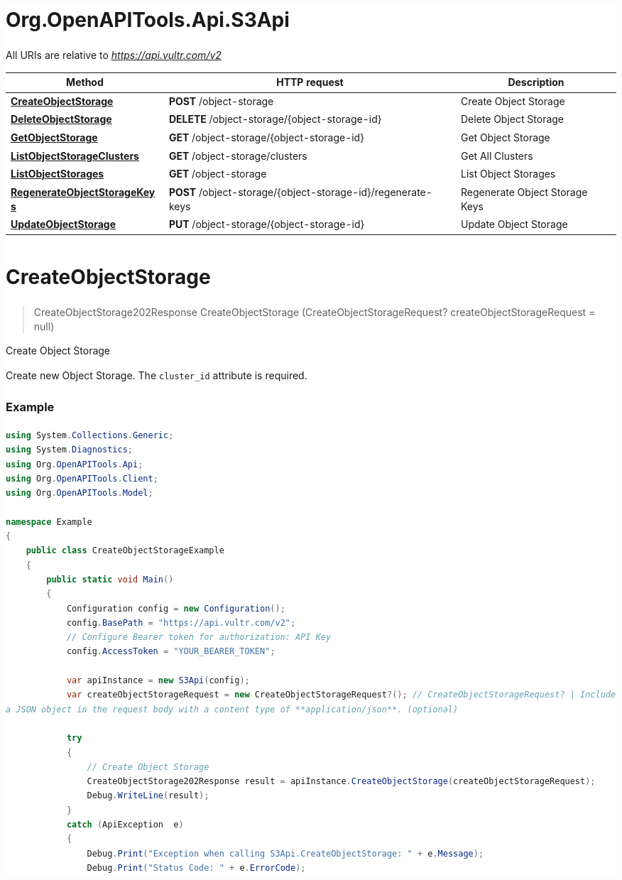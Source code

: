 # Org.OpenAPITools.Api.S3Api

All URIs are relative to *https://api.vultr.com/v2*

| Method | HTTP request | Description |
|--------|--------------|-------------|
| [**CreateObjectStorage**](S3Api.md#createobjectstorage) | **POST** /object-storage | Create Object Storage |
| [**DeleteObjectStorage**](S3Api.md#deleteobjectstorage) | **DELETE** /object-storage/{object-storage-id} | Delete Object Storage |
| [**GetObjectStorage**](S3Api.md#getobjectstorage) | **GET** /object-storage/{object-storage-id} | Get Object Storage |
| [**ListObjectStorageClusters**](S3Api.md#listobjectstorageclusters) | **GET** /object-storage/clusters | Get All Clusters |
| [**ListObjectStorages**](S3Api.md#listobjectstorages) | **GET** /object-storage | List Object Storages |
| [**RegenerateObjectStorageKeys**](S3Api.md#regenerateobjectstoragekeys) | **POST** /object-storage/{object-storage-id}/regenerate-keys | Regenerate Object Storage Keys |
| [**UpdateObjectStorage**](S3Api.md#updateobjectstorage) | **PUT** /object-storage/{object-storage-id} | Update Object Storage |

<a id="createobjectstorage"></a>
# **CreateObjectStorage**
> CreateObjectStorage202Response CreateObjectStorage (CreateObjectStorageRequest? createObjectStorageRequest = null)

Create Object Storage

Create new Object Storage. The `cluster_id` attribute is required.

### Example
```csharp
using System.Collections.Generic;
using System.Diagnostics;
using Org.OpenAPITools.Api;
using Org.OpenAPITools.Client;
using Org.OpenAPITools.Model;

namespace Example
{
    public class CreateObjectStorageExample
    {
        public static void Main()
        {
            Configuration config = new Configuration();
            config.BasePath = "https://api.vultr.com/v2";
            // Configure Bearer token for authorization: API Key
            config.AccessToken = "YOUR_BEARER_TOKEN";

            var apiInstance = new S3Api(config);
            var createObjectStorageRequest = new CreateObjectStorageRequest?(); // CreateObjectStorageRequest? | Include a JSON object in the request body with a content type of **application/json**. (optional) 

            try
            {
                // Create Object Storage
                CreateObjectStorage202Response result = apiInstance.CreateObjectStorage(createObjectStorageRequest);
                Debug.WriteLine(result);
            }
            catch (ApiException  e)
            {
                Debug.Print("Exception when calling S3Api.CreateObjectStorage: " + e.Message);
                Debug.Print("Status Code: " + e.ErrorCode);
```
